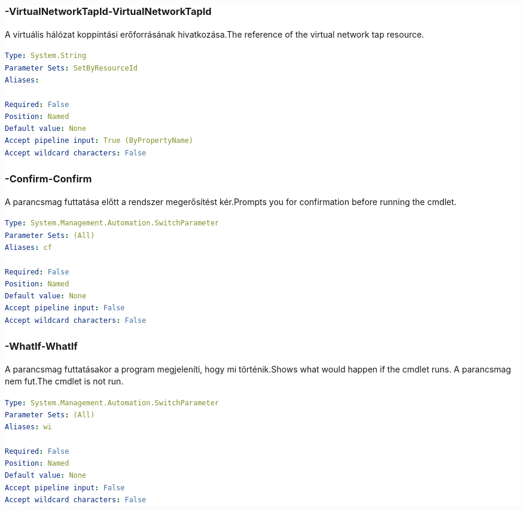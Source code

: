 ### <span data-ttu-id="1bd6f-124">-VirtualNetworkTapId</span><span class="sxs-lookup"><span data-stu-id="1bd6f-124">-VirtualNetworkTapId</span></span>
<span data-ttu-id="1bd6f-125">A virtuális hálózat koppintási erőforrásának hivatkozása.</span><span class="sxs-lookup"><span data-stu-id="1bd6f-125">The reference of the virtual network tap resource.</span></span>

```yaml
Type: System.String
Parameter Sets: SetByResourceId
Aliases:

Required: False
Position: Named
Default value: None
Accept pipeline input: True (ByPropertyName)
Accept wildcard characters: False
```

### <span data-ttu-id="1bd6f-126">-Confirm</span><span class="sxs-lookup"><span data-stu-id="1bd6f-126">-Confirm</span></span>
<span data-ttu-id="1bd6f-127">A parancsmag futtatása előtt a rendszer megerősítést kér.</span><span class="sxs-lookup"><span data-stu-id="1bd6f-127">Prompts you for confirmation before running the cmdlet.</span></span>

```yaml
Type: System.Management.Automation.SwitchParameter
Parameter Sets: (All)
Aliases: cf

Required: False
Position: Named
Default value: None
Accept pipeline input: False
Accept wildcard characters: False
```

### <span data-ttu-id="1bd6f-128">-WhatIf</span><span class="sxs-lookup"><span data-stu-id="1bd6f-128">-WhatIf</span></span>
<span data-ttu-id="1bd6f-129">A parancsmag futtatásakor a program megjeleníti, hogy mi történik.</span><span class="sxs-lookup"><span data-stu-id="1bd6f-129">Shows what would happen if the cmdlet runs.</span></span>
<span data-ttu-id="1bd6f-130">A parancsmag nem fut.</span><span class="sxs-lookup"><span data-stu-id="1bd6f-130">The cmdlet is not run.</span></span>

```yaml
Type: System.Management.Automation.SwitchParameter
Parameter Sets: (All)
Aliases: wi

Required: False
Position: Named
Default value: None
Accept pipeline input: False
Accept wildcard characters: False
```
